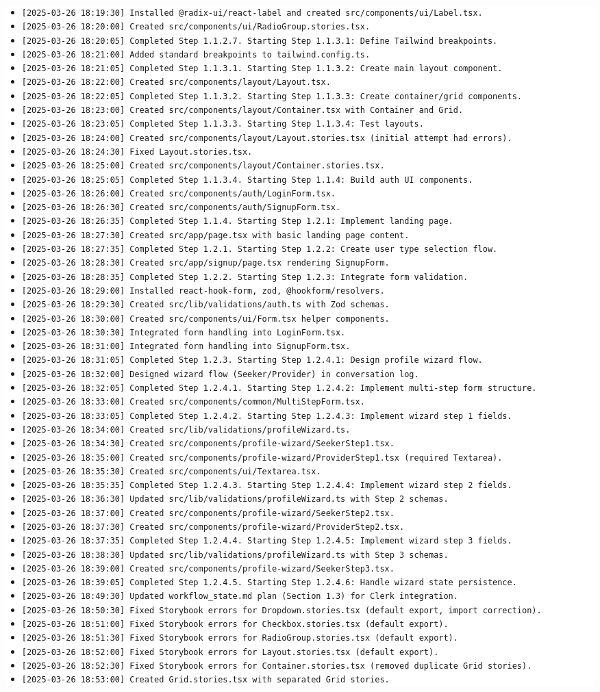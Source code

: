 *   `[2025-03-26 18:19:30] Installed @radix-ui/react-label and created src/components/ui/Label.tsx.`
*   `[2025-03-26 18:20:00] Created src/components/ui/RadioGroup.stories.tsx.`
*   `[2025-03-26 18:20:05] Completed Step 1.1.2.7. Starting Step 1.1.3.1: Define Tailwind breakpoints.`
*   `[2025-03-26 18:21:00] Added standard breakpoints to tailwind.config.ts.`
*   `[2025-03-26 18:21:05] Completed Step 1.1.3.1. Starting Step 1.1.3.2: Create main layout component.`
*   `[2025-03-26 18:22:00] Created src/components/layout/Layout.tsx.`
*   `[2025-03-26 18:22:05] Completed Step 1.1.3.2. Starting Step 1.1.3.3: Create container/grid components.`
*   `[2025-03-26 18:23:00] Created src/components/layout/Container.tsx with Container and Grid.`
*   `[2025-03-26 18:23:05] Completed Step 1.1.3.3. Starting Step 1.1.3.4: Test layouts.`
*   `[2025-03-26 18:24:00] Created src/components/layout/Layout.stories.tsx (initial attempt had errors).`
*   `[2025-03-26 18:24:30] Fixed Layout.stories.tsx.`
*   `[2025-03-26 18:25:00] Created src/components/layout/Container.stories.tsx.`
*   `[2025-03-26 18:25:05] Completed Step 1.1.3.4. Starting Step 1.1.4: Build auth UI components.`
*   `[2025-03-26 18:26:00] Created src/components/auth/LoginForm.tsx.`
*   `[2025-03-26 18:26:30] Created src/components/auth/SignupForm.tsx.`
*   `[2025-03-26 18:26:35] Completed Step 1.1.4. Starting Step 1.2.1: Implement landing page.`
*   `[2025-03-26 18:27:30] Created src/app/page.tsx with basic landing page content.`
*   `[2025-03-26 18:27:35] Completed Step 1.2.1. Starting Step 1.2.2: Create user type selection flow.`
*   `[2025-03-26 18:28:30] Created src/app/signup/page.tsx rendering SignupForm.`
*   `[2025-03-26 18:28:35] Completed Step 1.2.2. Starting Step 1.2.3: Integrate form validation.`
*   `[2025-03-26 18:29:00] Installed react-hook-form, zod, @hookform/resolvers.`
*   `[2025-03-26 18:29:30] Created src/lib/validations/auth.ts with Zod schemas.`
*   `[2025-03-26 18:30:00] Created src/components/ui/Form.tsx helper components.`
*   `[2025-03-26 18:30:30] Integrated form handling into LoginForm.tsx.`
*   `[2025-03-26 18:31:00] Integrated form handling into SignupForm.tsx.`
*   `[2025-03-26 18:31:05] Completed Step 1.2.3. Starting Step 1.2.4.1: Design profile wizard flow.`
*   `[2025-03-26 18:32:00] Designed wizard flow (Seeker/Provider) in conversation log.`
*   `[2025-03-26 18:32:05] Completed Step 1.2.4.1. Starting Step 1.2.4.2: Implement multi-step form structure.`
*   `[2025-03-26 18:33:00] Created src/components/common/MultiStepForm.tsx.`
*   `[2025-03-26 18:33:05] Completed Step 1.2.4.2. Starting Step 1.2.4.3: Implement wizard step 1 fields.`
*   `[2025-03-26 18:34:00] Created src/lib/validations/profileWizard.ts.`
*   `[2025-03-26 18:34:30] Created src/components/profile-wizard/SeekerStep1.tsx.`
*   `[2025-03-26 18:35:00] Created src/components/profile-wizard/ProviderStep1.tsx (required Textarea).`
*   `[2025-03-26 18:35:30] Created src/components/ui/Textarea.tsx.`
*   `[2025-03-26 18:35:35] Completed Step 1.2.4.3. Starting Step 1.2.4.4: Implement wizard step 2 fields.`
*   `[2025-03-26 18:36:30] Updated src/lib/validations/profileWizard.ts with Step 2 schemas.`
*   `[2025-03-26 18:37:00] Created src/components/profile-wizard/SeekerStep2.tsx.`
*   `[2025-03-26 18:37:30] Created src/components/profile-wizard/ProviderStep2.tsx.`
*   `[2025-03-26 18:37:35] Completed Step 1.2.4.4. Starting Step 1.2.4.5: Implement wizard step 3 fields.`
*   `[2025-03-26 18:38:30] Updated src/lib/validations/profileWizard.ts with Step 3 schemas.`
*   `[2025-03-26 18:39:00] Created src/components/profile-wizard/SeekerStep3.tsx.`
*   `[2025-03-26 18:39:05] Completed Step 1.2.4.5. Starting Step 1.2.4.6: Handle wizard state persistence.`
*   `[2025-03-26 18:49:30] Updated workflow_state.md plan (Section 1.3) for Clerk integration.`
*   `[2025-03-26 18:50:30] Fixed Storybook errors for Dropdown.stories.tsx (default export, import correction).`
*   `[2025-03-26 18:51:00] Fixed Storybook errors for Checkbox.stories.tsx (default export).`
*   `[2025-03-26 18:51:30] Fixed Storybook errors for RadioGroup.stories.tsx (default export).`
*   `[2025-03-26 18:52:00] Fixed Storybook errors for Layout.stories.tsx (default export).`
*   `[2025-03-26 18:52:30] Fixed Storybook errors for Container.stories.tsx (removed duplicate Grid stories).`
*   `[2025-03-26 18:53:00] Created Grid.stories.tsx with separated Grid stories.`